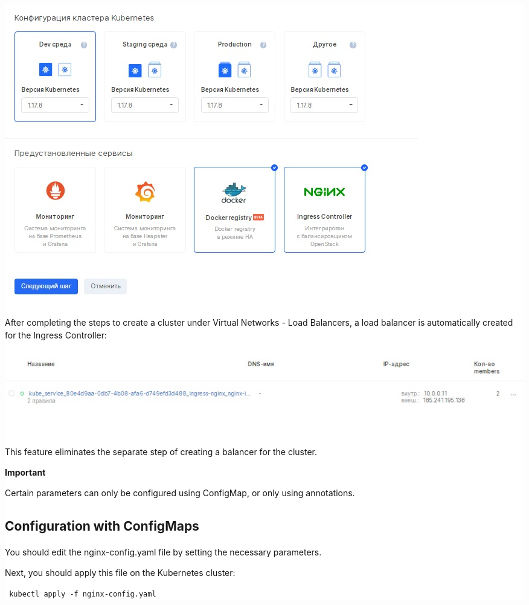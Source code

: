 ![](./assets/1603755738956-konfiguraciya-klastera.jpg)

After completing the steps to create a cluster under Virtual Networks - Load Balancers, a load balancer is automatically created for the Ingress Controller:

![](./assets/1603758125929-balansirovshchik-ingress.jpg)

This feature eliminates the separate step of creating a balancer for the cluster.

**Important**

Certain parameters can only be configured using ConfigMap, or only using annotations.

Configuration with ConfigMaps
-----------------------------

You should edit the nginx-config.yaml file by setting the necessary parameters.

Next, you should apply this file on the Kubernetes cluster:

```
 kubectl apply -f nginx-config.yaml
```
